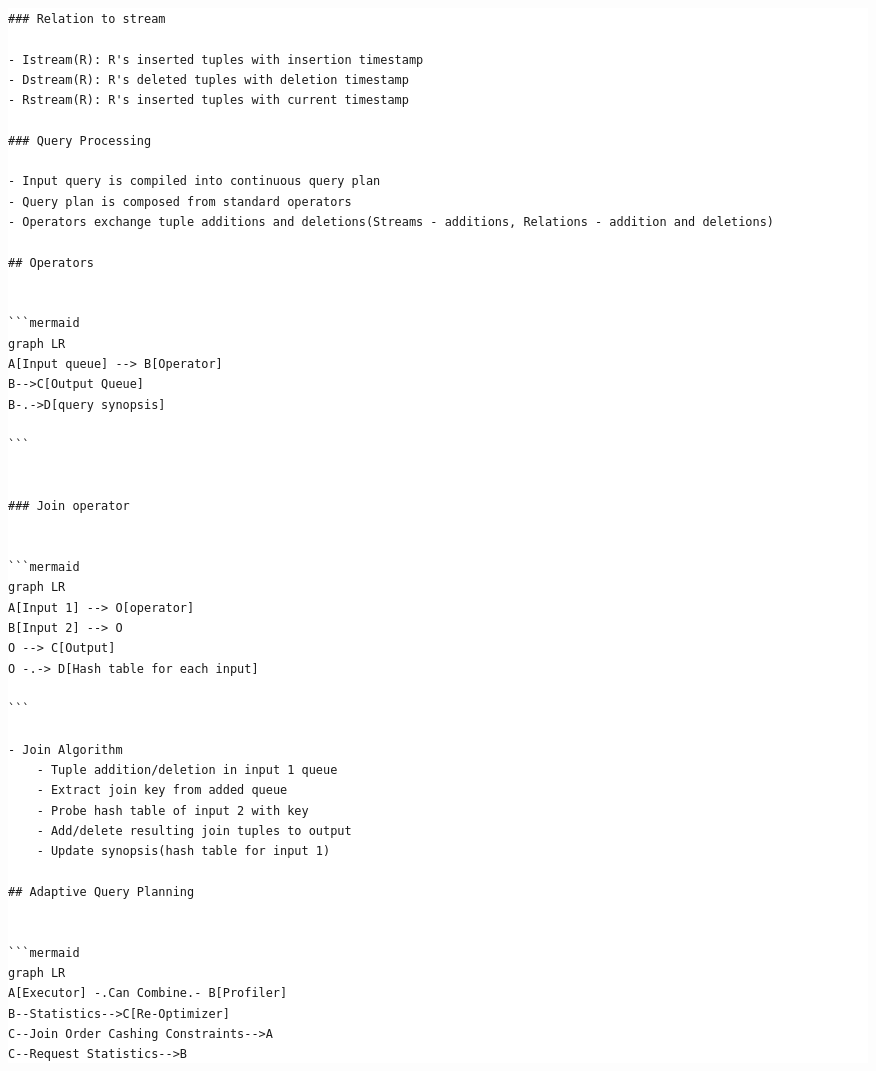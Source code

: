 	### Relation to stream

	- Istream(R): R's inserted tuples with insertion timestamp
	- Dstream(R): R's deleted tuples with deletion timestamp
	- Rstream(R): R's inserted tuples with current timestamp

	### Query Processing

	- Input query is compiled into continuous query plan
	- Query plan is composed from standard operators
	- Operators exchange tuple additions and deletions(Streams - additions, Relations - addition and deletions)

	## Operators


	```mermaid
	graph LR
	A[Input queue] --> B[Operator]
	B-->C[Output Queue]
	B-.->D[query synopsis]
	
	```


	### Join operator


	```mermaid
	graph LR
	A[Input 1] --> O[operator]
	B[Input 2] --> O
	O --> C[Output]
	O -.-> D[Hash table for each input]
	
	```

	- Join Algorithm
		- Tuple addition/deletion in input 1 queue
		- Extract join key from added queue
		- Probe hash table of input 2 with key
		- Add/delete resulting join tuples to output
		- Update synopsis(hash table for input 1)

	## Adaptive Query Planning


	```mermaid
	graph LR
	A[Executor] -.Can Combine.- B[Profiler]
	B--Statistics-->C[Re-Optimizer]
	C--Join Order Cashing Constraints-->A
	C--Request Statistics-->B
	